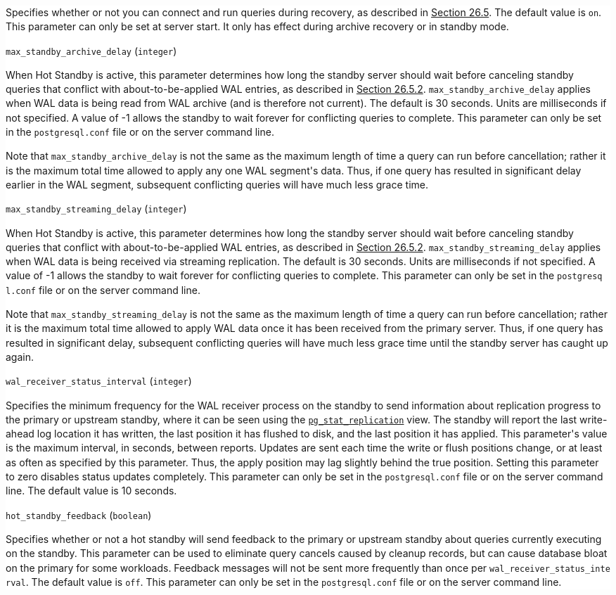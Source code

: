 Specifies whether or not you can connect and run queries during recovery, as described in [Section 26.5](https://www.postgresql.org/docs/10/static/hot-standby.html). The default value is `on`. This parameter can only be set at server start. It only has effect during archive recovery or in standby mode.

`max_standby_archive_delay` \(`integer`\)

When Hot Standby is active, this parameter determines how long the standby server should wait before canceling standby queries that conflict with about-to-be-applied WAL entries, as described in [Section 26.5.2](https://www.postgresql.org/docs/10/static/hot-standby.html#HOT-STANDBY-CONFLICT). `max_standby_archive_delay` applies when WAL data is being read from WAL archive \(and is therefore not current\). The default is 30 seconds. Units are milliseconds if not specified. A value of -1 allows the standby to wait forever for conflicting queries to complete. This parameter can only be set in the `postgresql.conf` file or on the server command line.

Note that `max_standby_archive_delay` is not the same as the maximum length of time a query can run before cancellation; rather it is the maximum total time allowed to apply any one WAL segment's data. Thus, if one query has resulted in significant delay earlier in the WAL segment, subsequent conflicting queries will have much less grace time.

`max_standby_streaming_delay` \(`integer`\)

When Hot Standby is active, this parameter determines how long the standby server should wait before canceling standby queries that conflict with about-to-be-applied WAL entries, as described in [Section 26.5.2](https://www.postgresql.org/docs/10/static/hot-standby.html#HOT-STANDBY-CONFLICT). `max_standby_streaming_delay` applies when WAL data is being received via streaming replication. The default is 30 seconds. Units are milliseconds if not specified. A value of -1 allows the standby to wait forever for conflicting queries to complete. This parameter can only be set in the `postgresql.conf` file or on the server command line.

Note that `max_standby_streaming_delay` is not the same as the maximum length of time a query can run before cancellation; rather it is the maximum total time allowed to apply WAL data once it has been received from the primary server. Thus, if one query has resulted in significant delay, subsequent conflicting queries will have much less grace time until the standby server has caught up again.

`wal_receiver_status_interval` \(`integer`\)

Specifies the minimum frequency for the WAL receiver process on the standby to send information about replication progress to the primary or upstream standby, where it can be seen using the [`pg_stat_replication`](https://www.postgresql.org/docs/10/static/monitoring-stats.html#MONITORING-STATS-VIEWS-TABLE) view. The standby will report the last write-ahead log location it has written, the last position it has flushed to disk, and the last position it has applied. This parameter's value is the maximum interval, in seconds, between reports. Updates are sent each time the write or flush positions change, or at least as often as specified by this parameter. Thus, the apply position may lag slightly behind the true position. Setting this parameter to zero disables status updates completely. This parameter can only be set in the `postgresql.conf` file or on the server command line. The default value is 10 seconds.

`hot_standby_feedback` \(`boolean`\)

Specifies whether or not a hot standby will send feedback to the primary or upstream standby about queries currently executing on the standby. This parameter can be used to eliminate query cancels caused by cleanup records, but can cause database bloat on the primary for some workloads. Feedback messages will not be sent more frequently than once per `wal_receiver_status_interval`. The default value is `off`. This parameter can only be set in the `postgresql.conf` file or on the server command line.

